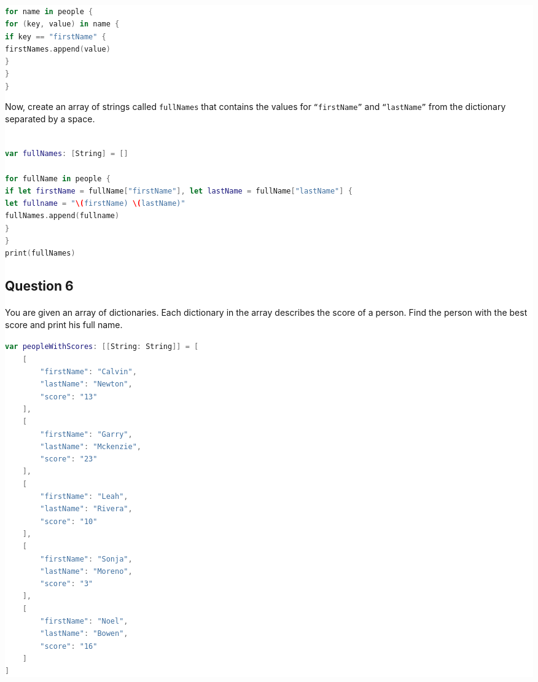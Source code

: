```swift
for name in people {
for (key, value) in name {
if key == "firstName" {
firstNames.append(value)
}
}
}
```

Now, create an array of strings called `fullNames` that contains the values for `“firstName”` and `“lastName”` from the dictionary separated by a space.
```swift

var fullNames: [String] = []

for fullName in people {
if let firstName = fullName["firstName"], let lastName = fullName["lastName"] {
let fullname = "\(firstName) \(lastName)"
fullNames.append(fullname)
}
}
print(fullNames)
```

## Question 6

You are given an array of dictionaries. Each dictionary in the array describes the score of a person. Find the person with the best score and print his full name.

```swift
var peopleWithScores: [[String: String]] = [
    [
        "firstName": "Calvin",
        "lastName": "Newton",
        "score": "13"
    ],
    [
        "firstName": "Garry",
        "lastName": "Mckenzie",
        "score": "23"
    ],
    [
        "firstName": "Leah",
        "lastName": "Rivera",
        "score": "10"
    ],
    [
        "firstName": "Sonja",
        "lastName": "Moreno",
        "score": "3"
    ],
    [
        "firstName": "Noel",
        "lastName": "Bowen",
        "score": "16"
    ]
]
```
